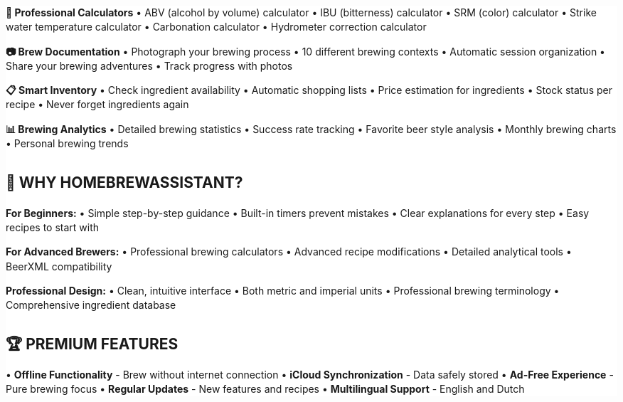 **🧮 Professional Calculators**
• ABV (alcohol by volume) calculator
• IBU (bitterness) calculator
• SRM (color) calculator
• Strike water temperature calculator
• Carbonation calculator
• Hydrometer correction calculator

**📷 Brew Documentation**
• Photograph your brewing process
• 10 different brewing contexts
• Automatic session organization
• Share your brewing adventures
• Track progress with photos

**📋 Smart Inventory**
• Check ingredient availability
• Automatic shopping lists
• Price estimation for ingredients
• Stock status per recipe
• Never forget ingredients again

**📊 Brewing Analytics**
• Detailed brewing statistics
• Success rate tracking
• Favorite beer style analysis
• Monthly brewing charts
• Personal brewing trends

## 🎯 **WHY HOMEBREWASSISTANT?**

**For Beginners:**
• Simple step-by-step guidance
• Built-in timers prevent mistakes
• Clear explanations for every step
• Easy recipes to start with

**For Advanced Brewers:**
• Professional brewing calculators
• Advanced recipe modifications
• Detailed analytical tools
• BeerXML compatibility

**Professional Design:**
• Clean, intuitive interface
• Both metric and imperial units
• Professional brewing terminology
• Comprehensive ingredient database

## 🏆 **PREMIUM FEATURES**

• **Offline Functionality** - Brew without internet connection
• **iCloud Synchronization** - Data safely stored
• **Ad-Free Experience** - Pure brewing focus
• **Regular Updates** - New features and recipes
• **Multilingual Support** - English and Dutch
